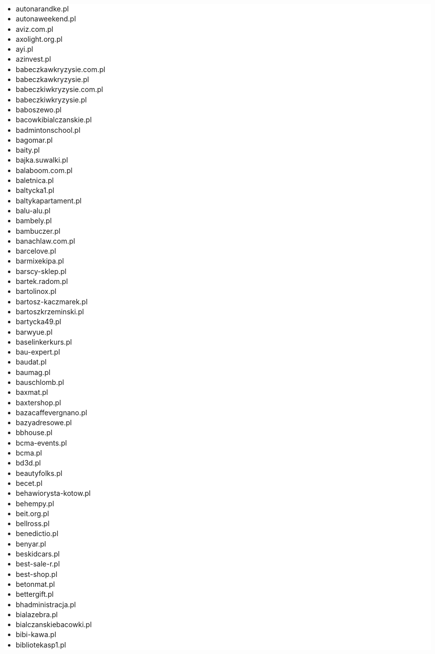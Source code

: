 - autonarandke.pl
- autonaweekend.pl
- aviz.com.pl
- axolight.org.pl
- ayi.pl
- azinvest.pl
- babeczkawkryzysie.com.pl
- babeczkawkryzysie.pl
- babeczkiwkryzysie.com.pl
- babeczkiwkryzysie.pl
- baboszewo.pl
- bacowkibialczanskie.pl
- badmintonschool.pl
- bagomar.pl
- baity.pl
- bajka.suwalki.pl
- balaboom.com.pl
- baletnica.pl
- baltycka1.pl
- baltykapartament.pl
- balu-alu.pl
- bambely.pl
- bambuczer.pl
- banachlaw.com.pl
- barcelove.pl
- barmixekipa.pl
- barscy-sklep.pl
- bartek.radom.pl
- bartolinox.pl
- bartosz-kaczmarek.pl
- bartoszkrzeminski.pl
- bartycka49.pl
- barwyue.pl
- baselinkerkurs.pl
- bau-expert.pl
- baudat.pl
- baumag.pl
- bauschlomb.pl
- baxmat.pl
- baxtershop.pl
- bazacaffevergnano.pl
- bazyadresowe.pl
- bbhouse.pl
- bcma-events.pl
- bcma.pl
- bd3d.pl
- beautyfolks.pl
- becet.pl
- behawiorysta-kotow.pl
- behempy.pl
- beit.org.pl
- bellross.pl
- benedictio.pl
- benyar.pl
- beskidcars.pl
- best-sale-r.pl
- best-shop.pl
- betonmat.pl
- bettergift.pl
- bhadministracja.pl
- bialazebra.pl
- bialczanskiebacowki.pl
- bibi-kawa.pl
- bibliotekasp1.pl